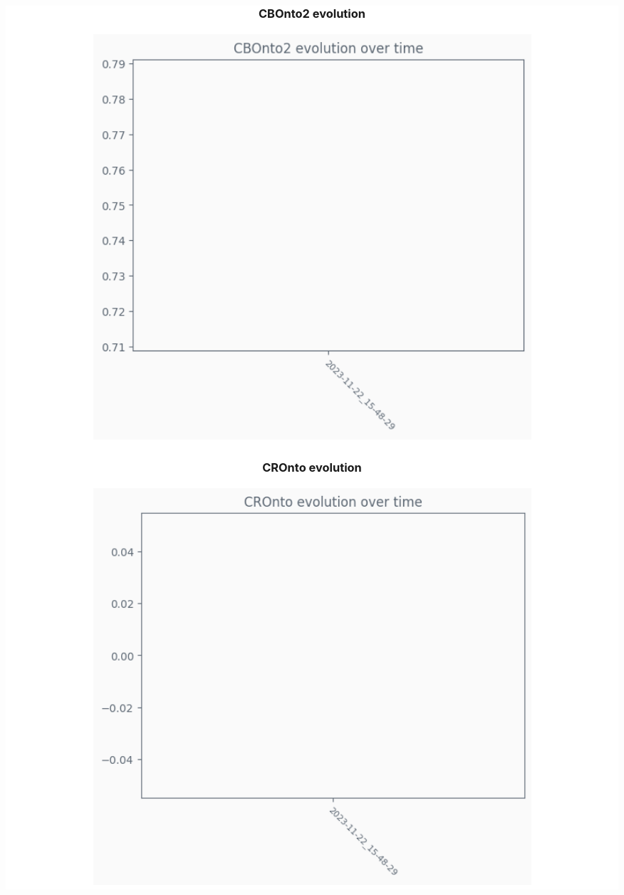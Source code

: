 <div>
<h3 align="center" width="100%">CBOnto2 evolution</h3>

<p align="center" width="100%">
	<img width="615px" style="object-fit: scale;" src="img/BigBasketProducts_ontology_human_CBOnto2_metric_evolution.png"/>
</p>
</div>

<div>
<h3 align="center" width="100%">CROnto evolution</h3>

<p align="center" width="100%">
	<img width="615px" style="object-fit: scale;" src="img/BigBasketProducts_ontology_human_CROnto_metric_evolution.png"/>